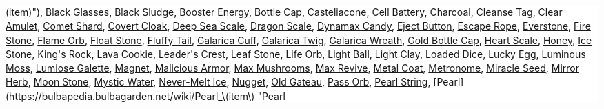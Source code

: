 (item)"), [Black Glasses](https://bulbapedia.bulbagarden.net/wiki/Black_Glasses "Black Glasses"), [Black Sludge](https://bulbapedia.bulbagarden.net/wiki/Black_Sludge "Black Sludge"), [Booster Energy](https://bulbapedia.bulbagarden.net/wiki/Booster_Energy "Booster Energy"), [Bottle Cap](https://bulbapedia.bulbagarden.net/wiki/Bottle_Cap "Bottle Cap"), [Casteliacone](https://bulbapedia.bulbagarden.net/wiki/Casteliacone "Casteliacone"), [Cell Battery](https://bulbapedia.bulbagarden.net/wiki/Cell_Battery "Cell Battery"), [Charcoal](https://bulbapedia.bulbagarden.net/wiki/Charcoal "Charcoal"), [Cleanse Tag](https://bulbapedia.bulbagarden.net/wiki/Cleanse_Tag "Cleanse Tag"), [Clear Amulet](https://bulbapedia.bulbagarden.net/wiki/Clear_Amulet "Clear Amulet"), [Comet Shard](https://bulbapedia.bulbagarden.net/wiki/Comet_Shard "Comet Shard"), [Covert Cloak](https://bulbapedia.bulbagarden.net/wiki/Covert_Cloak "Covert Cloak"), [Deep Sea Scale](https://bulbapedia.bulbagarden.net/wiki/Deep_Sea_Scale "Deep Sea Scale"), [Dragon Scale](https://bulbapedia.bulbagarden.net/wiki/Dragon_Scale "Dragon Scale"), [Dynamax Candy](https://bulbapedia.bulbagarden.net/wiki/Dynamax_Candy "Dynamax Candy"), [Eject Button](https://bulbapedia.bulbagarden.net/wiki/Eject_Button "Eject Button"), [Escape Rope](https://bulbapedia.bulbagarden.net/wiki/Escape_Rope "Escape Rope"), [Everstone](https://bulbapedia.bulbagarden.net/wiki/Everstone "Everstone"), [Fire Stone](https://bulbapedia.bulbagarden.net/wiki/Fire_Stone "Fire Stone"), [Flame Orb](https://bulbapedia.bulbagarden.net/wiki/Flame_Orb "Flame Orb"), [Float Stone](https://bulbapedia.bulbagarden.net/wiki/Float_Stone "Float Stone"), [Fluffy Tail](https://bulbapedia.bulbagarden.net/wiki/Fluffy_Tail "Fluffy Tail"), [Galarica Cuff](https://bulbapedia.bulbagarden.net/wiki/Galarica_Cuff "Galarica Cuff"), [Galarica Twig](https://bulbapedia.bulbagarden.net/wiki/Galarica_Twig "Galarica Twig"), [Galarica Wreath](https://bulbapedia.bulbagarden.net/wiki/Galarica_Wreath "Galarica Wreath"), [Gold Bottle Cap](https://bulbapedia.bulbagarden.net/wiki/Gold_Bottle_Cap "Gold Bottle Cap"), [Heart Scale](https://bulbapedia.bulbagarden.net/wiki/Heart_Scale "Heart Scale"), [Honey](https://bulbapedia.bulbagarden.net/wiki/Honey "Honey"), [Ice Stone](https://bulbapedia.bulbagarden.net/wiki/Ice_Stone "Ice Stone"), [King's Rock](https://bulbapedia.bulbagarden.net/wiki/King%27s_Rock "King's Rock"), [Lava Cookie](https://bulbapedia.bulbagarden.net/wiki/Lava_Cookie "Lava Cookie"), [Leader's Crest](https://bulbapedia.bulbagarden.net/wiki/Leader%27s_Crest "Leader's Crest"), [Leaf Stone](https://bulbapedia.bulbagarden.net/wiki/Leaf_Stone "Leaf Stone"), [Life Orb](https://bulbapedia.bulbagarden.net/wiki/Life_Orb "Life Orb"), [Light Ball](https://bulbapedia.bulbagarden.net/wiki/Light_Ball "Light Ball"), [Light Clay](https://bulbapedia.bulbagarden.net/wiki/Light_Clay "Light Clay"), [Loaded Dice](https://bulbapedia.bulbagarden.net/wiki/Loaded_Dice "Loaded Dice"), [Lucky Egg](https://bulbapedia.bulbagarden.net/wiki/Lucky_Egg "Lucky Egg"), [Luminous Moss](https://bulbapedia.bulbagarden.net/wiki/Luminous_Moss "Luminous Moss"), [Lumiose Galette](https://bulbapedia.bulbagarden.net/wiki/Lumiose_Galette "Lumiose Galette"), [Magnet](https://bulbapedia.bulbagarden.net/wiki/Magnet "Magnet"), [Malicious Armor](https://bulbapedia.bulbagarden.net/wiki/Malicious_Armor "Malicious Armor"), [Max Mushrooms](https://bulbapedia.bulbagarden.net/wiki/Max_Mushrooms "Max Mushrooms"), [Max Revive](https://bulbapedia.bulbagarden.net/wiki/Max_Revive "Max Revive"), [Metal Coat](https://bulbapedia.bulbagarden.net/wiki/Metal_Coat "Metal Coat"), [Metronome](https://bulbapedia.bulbagarden.net/wiki/Metronome_\(item\) "Metronome (item)"), [Miracle Seed](https://bulbapedia.bulbagarden.net/wiki/Miracle_Seed "Miracle Seed"), [Mirror Herb](https://bulbapedia.bulbagarden.net/wiki/Mirror_Herb "Mirror Herb"), [Moon Stone](https://bulbapedia.bulbagarden.net/wiki/Moon_Stone "Moon Stone"), [Mystic Water](https://bulbapedia.bulbagarden.net/wiki/Mystic_Water "Mystic Water"), [Never-Melt Ice](https://bulbapedia.bulbagarden.net/wiki/Never-Melt_Ice "Never-Melt Ice"), [Nugget](https://bulbapedia.bulbagarden.net/wiki/Nugget "Nugget"), [Old Gateau](https://bulbapedia.bulbagarden.net/wiki/Old_Gateau "Old Gateau"), [Pass Orb](https://bulbapedia.bulbagarden.net/wiki/Pass_Orb "Pass Orb"), [Pearl String](https://bulbapedia.bulbagarden.net/wiki/Pearl_String "Pearl String"), [Pearl](https://bulbapedia.bulbagarden.net/wiki/Pearl_\(item\) "Pearl